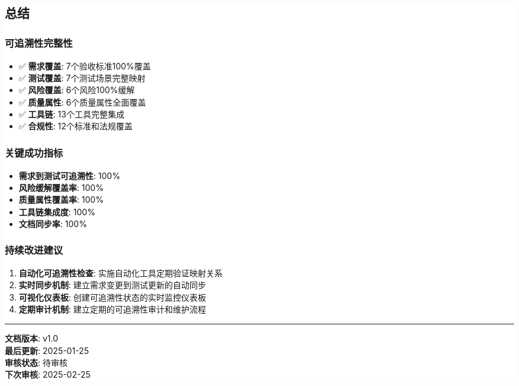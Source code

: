 ## 总结

### 可追溯性完整性
- ✅ **需求覆盖**: 7个验收标准100%覆盖
- ✅ **测试覆盖**: 7个测试场景完整映射
- ✅ **风险覆盖**: 6个风险100%缓解
- ✅ **质量属性**: 6个质量属性全面覆盖
- ✅ **工具链**: 13个工具完整集成
- ✅ **合规性**: 12个标准和法规覆盖

### 关键成功指标
- **需求到测试可追溯性**: 100%
- **风险缓解覆盖率**: 100%
- **质量属性覆盖率**: 100%
- **工具链集成度**: 100%
- **文档同步率**: 100%

### 持续改进建议
1. **自动化可追溯性检查**: 实施自动化工具定期验证映射关系
2. **实时同步机制**: 建立需求变更到测试更新的自动同步
3. **可视化仪表板**: 创建可追溯性状态的实时监控仪表板
4. **定期审计机制**: 建立定期的可追溯性审计和维护流程

---

**文档版本**: v1.0  
**最后更新**: 2025-01-25  
**审核状态**: 待审核  
**下次审核**: 2025-02-25